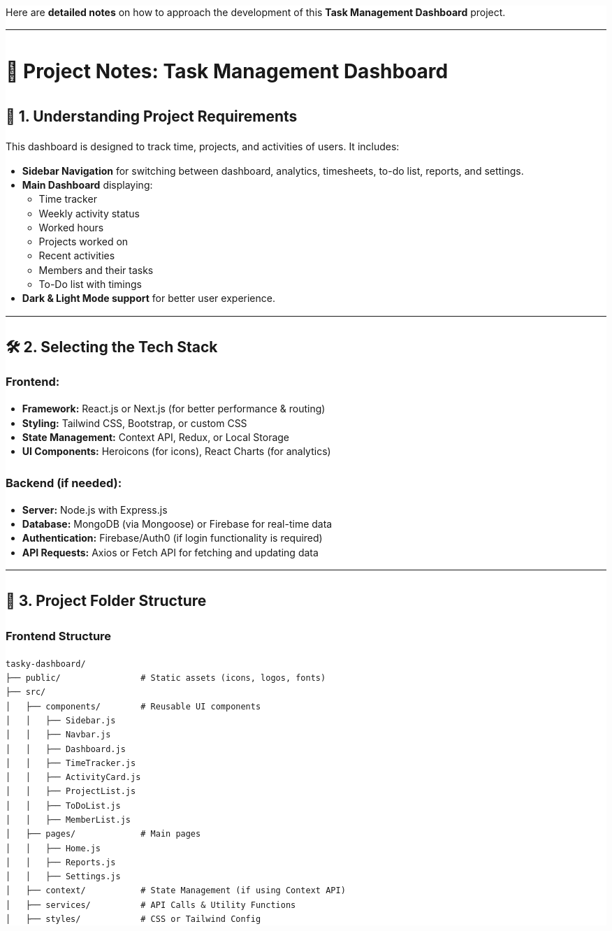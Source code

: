 Here are **detailed notes** on how to approach the development of this **Task Management Dashboard** project.

---

# **📝 Project Notes: Task Management Dashboard**

## **📌 1. Understanding Project Requirements**
This dashboard is designed to track time, projects, and activities of users. It includes:
- **Sidebar Navigation** for switching between dashboard, analytics, timesheets, to-do list, reports, and settings.
- **Main Dashboard** displaying:
  - Time tracker
  - Weekly activity status
  - Worked hours
  - Projects worked on
  - Recent activities
  - Members and their tasks
  - To-Do list with timings
- **Dark & Light Mode support** for better user experience.

---

## **🛠 2. Selecting the Tech Stack**
### **Frontend:**
- **Framework:** React.js or Next.js (for better performance & routing)
- **Styling:** Tailwind CSS, Bootstrap, or custom CSS
- **State Management:** Context API, Redux, or Local Storage
- **UI Components:** Heroicons (for icons), React Charts (for analytics)

### **Backend (if needed):**
- **Server:** Node.js with Express.js
- **Database:** MongoDB (via Mongoose) or Firebase for real-time data
- **Authentication:** Firebase/Auth0 (if login functionality is required)
- **API Requests:** Axios or Fetch API for fetching and updating data

---

## **📂 3. Project Folder Structure**
### **Frontend Structure**
```
tasky-dashboard/
├── public/                # Static assets (icons, logos, fonts)
├── src/
│   ├── components/        # Reusable UI components
│   │   ├── Sidebar.js
│   │   ├── Navbar.js
│   │   ├── Dashboard.js
│   │   ├── TimeTracker.js
│   │   ├── ActivityCard.js
│   │   ├── ProjectList.js
│   │   ├── ToDoList.js
│   │   ├── MemberList.js
│   ├── pages/             # Main pages
│   │   ├── Home.js
│   │   ├── Reports.js
│   │   ├── Settings.js
│   ├── context/           # State Management (if using Context API)
│   ├── services/          # API Calls & Utility Functions
│   ├── styles/            # CSS or Tailwind Config
```